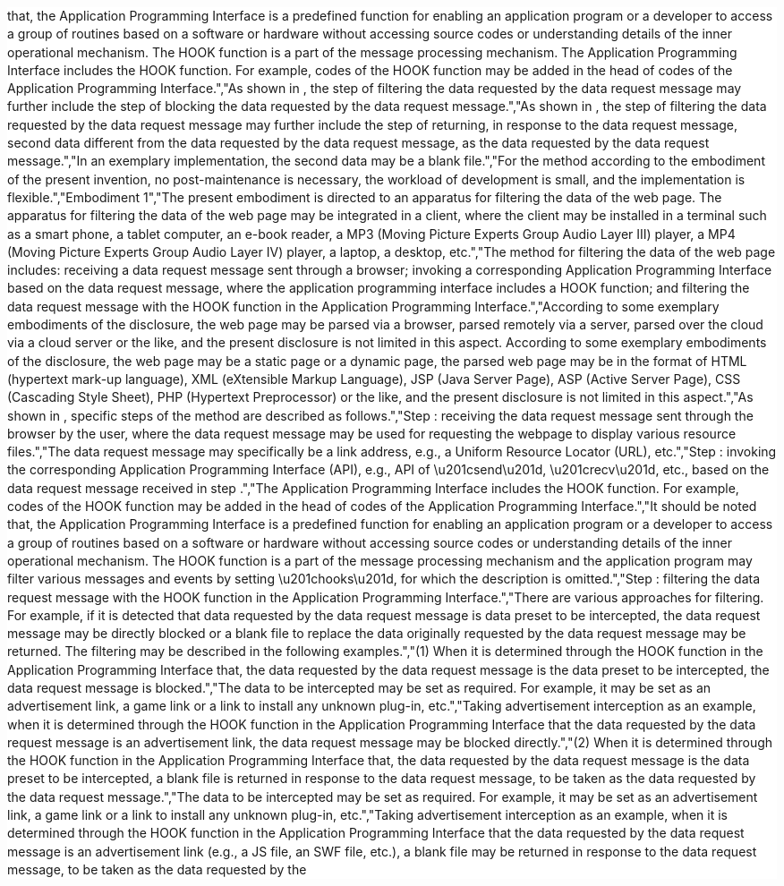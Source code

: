 that, the Application Programming Interface is a predefined function for enabling an application program or a developer to access a group of routines based on a software or hardware without accessing source codes or understanding details of the inner operational mechanism. The HOOK function is a part of the message processing mechanism. The Application Programming Interface includes the HOOK function. For example, codes of the HOOK function may be added in the head of codes of the Application Programming Interface.","As shown in , the step  of filtering the data requested by the data request message may further include the step  of blocking the data requested by the data request message.","As shown in , the step  of filtering the data requested by the data request message may further include the step  of returning, in response to the data request message, second data different from the data requested by the data request message, as the data requested by the data request message.","In an exemplary implementation, the second data may be a blank file.","For the method according to the embodiment of the present invention, no post-maintenance is necessary, the workload of development is small, and the implementation is flexible.","Embodiment 1","The present embodiment is directed to an apparatus for filtering the data of the web page. The apparatus for filtering the data of the web page may be integrated in a client, where the client may be installed in a terminal such as a smart phone, a tablet computer, an e-book reader, a MP3 (Moving Picture Experts Group Audio Layer III) player, a MP4 (Moving Picture Experts Group Audio Layer IV) player, a laptop, a desktop, etc.","The method for filtering the data of the web page includes: receiving a data request message sent through a browser; invoking a corresponding Application Programming Interface based on the data request message, where the application programming interface includes a HOOK function; and filtering the data request message with the HOOK function in the Application Programming Interface.","According to some exemplary embodiments of the disclosure, the web page may be parsed via a browser, parsed remotely via a server, parsed over the cloud via a cloud server or the like, and the present disclosure is not limited in this aspect. According to some exemplary embodiments of the disclosure, the web page may be a static page or a dynamic page, the parsed web page may be in the format of HTML (hypertext mark-up language), XML (eXtensible Markup Language), JSP (Java Server Page), ASP (Active Server Page), CSS (Cascading Style Sheet), PHP (Hypertext Preprocessor) or the like, and the present disclosure is not limited in this aspect.","As shown in , specific steps of the method are described as follows.","Step : receiving the data request message sent through the browser by the user, where the data request message may be used for requesting the webpage to display various resource files.","The data request message may specifically be a link address, e.g., a Uniform Resource Locator (URL), etc.","Step : invoking the corresponding Application Programming Interface (API), e.g., API of \u201csend\u201d, \u201crecv\u201d, etc., based on the data request message received in step .","The Application Programming Interface includes the HOOK function. For example, codes of the HOOK function may be added in the head of codes of the Application Programming Interface.","It should be noted that, the Application Programming Interface is a predefined function for enabling an application program or a developer to access a group of routines based on a software or hardware without accessing source codes or understanding details of the inner operational mechanism. The HOOK function is a part of the message processing mechanism and the application program may filter various messages and events by setting \u201chooks\u201d, for which the description is omitted.","Step : filtering the data request message with the HOOK function in the Application Programming Interface.","There are various approaches for filtering. For example, if it is detected that data requested by the data request message is data preset to be intercepted, the data request message may be directly blocked or a blank file to replace the data originally requested by the data request message may be returned. The filtering may be described in the following examples.","(1) When it is determined through the HOOK function in the Application Programming Interface that, the data requested by the data request message is the data preset to be intercepted, the data request message is blocked.","The data to be intercepted may be set as required. For example, it may be set as an advertisement link, a game link or a link to install any unknown plug-in, etc.","Taking advertisement interception as an example, when it is determined through the HOOK function in the Application Programming Interface that the data requested by the data request message is an advertisement link, the data request message may be blocked directly.","(2) When it is determined through the HOOK function in the Application Programming Interface that, the data requested by the data request message is the data preset to be intercepted, a blank file is returned in response to the data request message, to be taken as the data requested by the data request message.","The data to be intercepted may be set as required. For example, it may be set as an advertisement link, a game link or a link to install any unknown plug-in, etc.","Taking advertisement interception as an example, when it is determined through the HOOK function in the Application Programming Interface that the data requested by the data request message is an advertisement link (e.g., a JS file, an SWF file, etc.), a blank file may be returned in response to the data request message, to be taken as the data requested by the